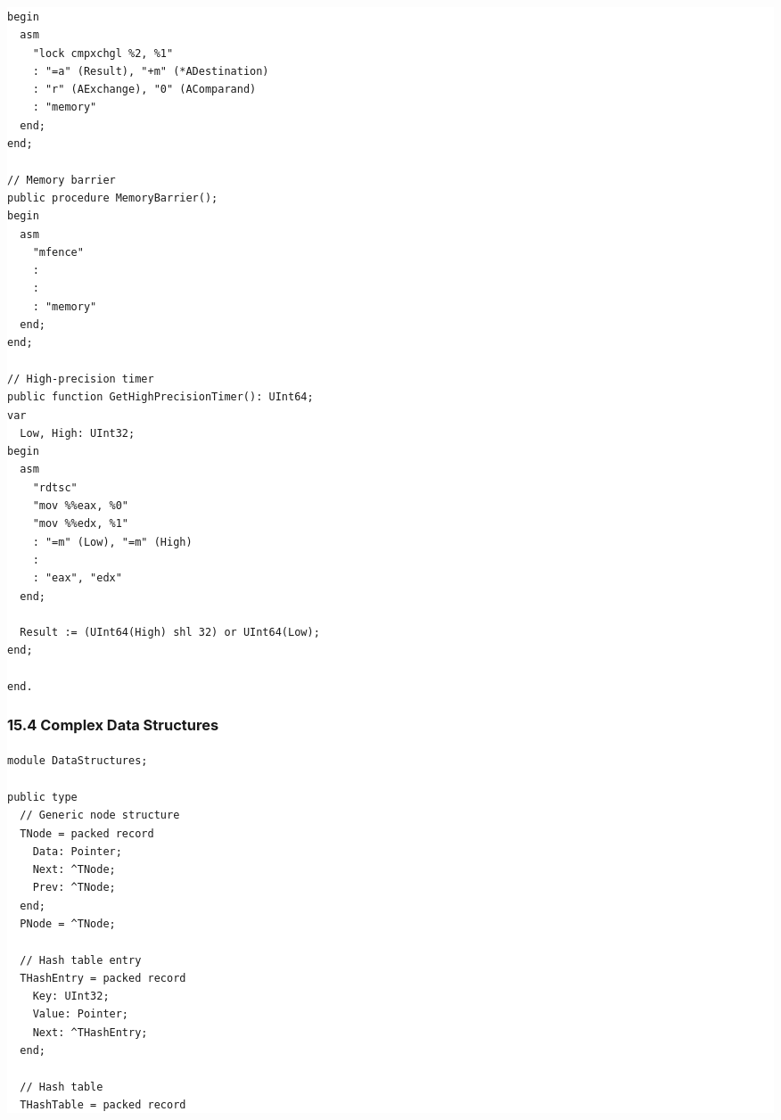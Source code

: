 ```cpascal
begin
  asm
    "lock cmpxchgl %2, %1"
    : "=a" (Result), "+m" (*ADestination)
    : "r" (AExchange), "0" (AComparand)
    : "memory"
  end;
end;

// Memory barrier
public procedure MemoryBarrier();
begin
  asm
    "mfence"
    :
    :
    : "memory"
  end;
end;

// High-precision timer
public function GetHighPrecisionTimer(): UInt64;
var
  Low, High: UInt32;
begin
  asm
    "rdtsc"
    "mov %%eax, %0"
    "mov %%edx, %1"
    : "=m" (Low), "=m" (High)
    :
    : "eax", "edx"
  end;
  
  Result := (UInt64(High) shl 32) or UInt64(Low);
end;

end.
```

### 15.4 Complex Data Structures

```cpascal
module DataStructures;

public type
  // Generic node structure
  TNode = packed record
    Data: Pointer;
    Next: ^TNode;
    Prev: ^TNode;
  end;
  PNode = ^TNode;
  
  // Hash table entry
  THashEntry = packed record
    Key: UInt32;
    Value: Pointer;
    Next: ^THashEntry;
  end;
  
  // Hash table
  THashTable = packed record
```
